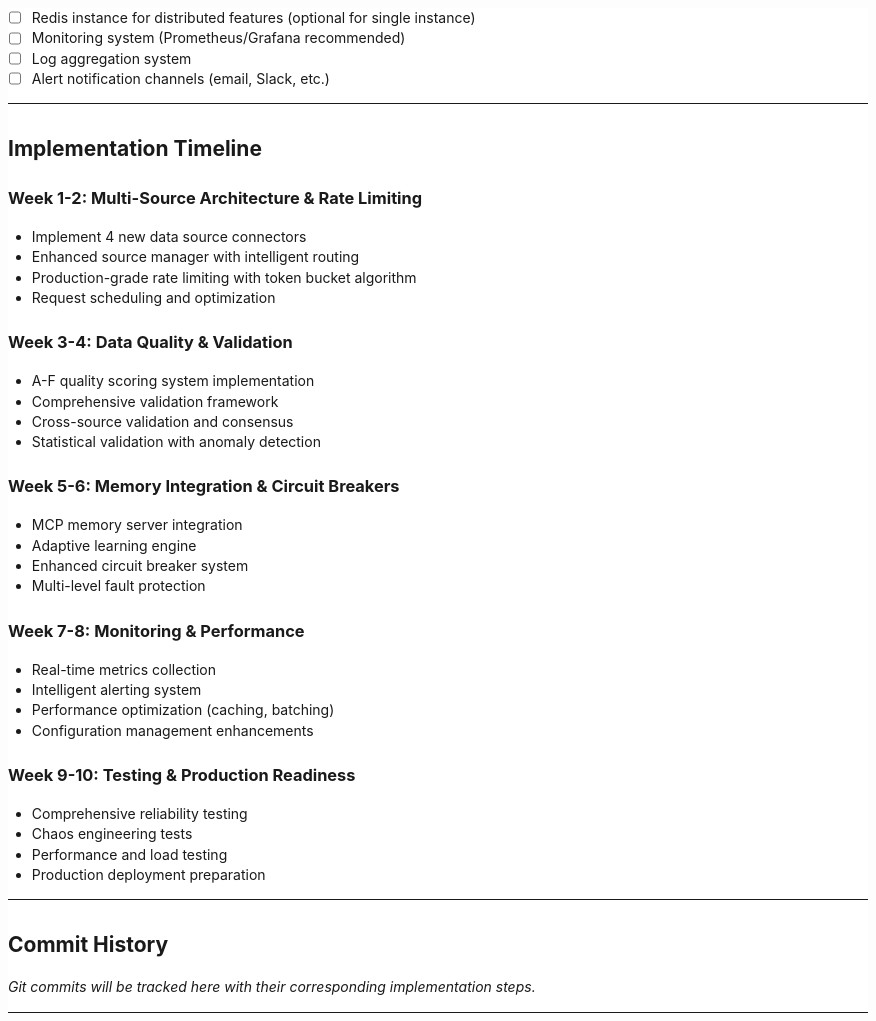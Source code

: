 - [ ] Redis instance for distributed features (optional for single instance)
- [ ] Monitoring system (Prometheus/Grafana recommended)
- [ ] Log aggregation system
- [ ] Alert notification channels (email, Slack, etc.)

---

## Implementation Timeline

### Week 1-2: Multi-Source Architecture & Rate Limiting

- Implement 4 new data source connectors
- Enhanced source manager with intelligent routing
- Production-grade rate limiting with token bucket algorithm
- Request scheduling and optimization

### Week 3-4: Data Quality & Validation

- A-F quality scoring system implementation
- Comprehensive validation framework
- Cross-source validation and consensus
- Statistical validation with anomaly detection

### Week 5-6: Memory Integration & Circuit Breakers

- MCP memory server integration
- Adaptive learning engine
- Enhanced circuit breaker system
- Multi-level fault protection

### Week 7-8: Monitoring & Performance

- Real-time metrics collection
- Intelligent alerting system
- Performance optimization (caching, batching)
- Configuration management enhancements

### Week 9-10: Testing & Production Readiness

- Comprehensive reliability testing
- Chaos engineering tests
- Performance and load testing
- Production deployment preparation

---

## Commit History

*Git commits will be tracked here with their corresponding implementation steps.*

---
